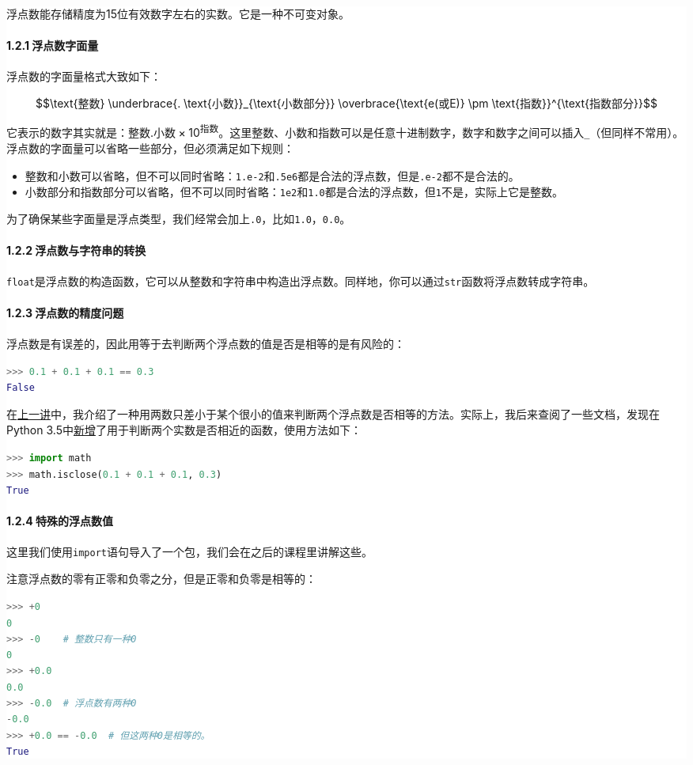 浮点数能存储精度为15位有效数字左右的实数。它是一种不可变对象。

#### 1.2.1 浮点数字面量

浮点数的字面量格式大致如下：

$$\text{整数} \underbrace{. \text{小数}}_{\text{小数部分}} \overbrace{\text{e(或E)} \pm \text{指数}}^{\text{指数部分}}$$

它表示的数字其实就是：$\text{整数}.\text{小数}\times 10^{\text{指数}}$。这里整数、小数和指数可以是任意十进制数字，数字和数字之间可以插入`_`（但同样不常用）。浮点数的字面量可以省略一些部分，但必须满足如下规则：

- 整数和小数可以省略，但不可以同时省略：`1.e-2`和`.5e6`都是合法的浮点数，但是`.e-2`都不是合法的。
- 小数部分和指数部分可以省略，但不可以同时省略：`1e2`和`1.0`都是合法的浮点数，但`1`不是，实际上它是整数。

为了确保某些字面量是浮点类型，我们经常会加上`.0`，比如`1.0`，`0.0`。

#### 1.2.2 浮点数与字符串的转换

`float`是浮点数的构造函数，它可以从整数和字符串中构造出浮点数。同样地，你可以通过`str`函数将浮点数转成字符串。

#### 1.2.3 浮点数的精度问题

浮点数是有误差的，因此用等于去判断两个浮点数的值是否是相等的是有风险的：

```python
>>> 0.1 + 0.1 + 0.1 == 0.3
False
```

在[上一讲](/2019/11/11/python-tutorial2/#_1-1-3-比较运算符（comparison-operator）)中，我介绍了一种用两数只差小于某个很小的值来判断两个浮点数是否相等的方法。实际上，我后来查阅了一些文档，发现在Python 3.5中[新增](https://docs.python.org/3/whatsnew/3.5.html#pep-485-a-function-for-testing-approximate-equality)了用于判断两个实数是否相近的函数，使用方法如下：

```python
>>> import math
>>> math.isclose(0.1 + 0.1 + 0.1, 0.3)
True
```

#### 1.2.4 特殊的浮点数值

这里我们使用`import`语句导入了一个包，我们会在之后的课程里讲解这些。

注意浮点数的零有正零和负零之分，但是正零和负零是相等的：

```python
>>> +0
0
>>> -0    # 整数只有一种0
0
>>> +0.0
0.0
>>> -0.0  # 浮点数有两种0
-0.0
>>> +0.0 == -0.0  # 但这两种0是相等的。
True
```
